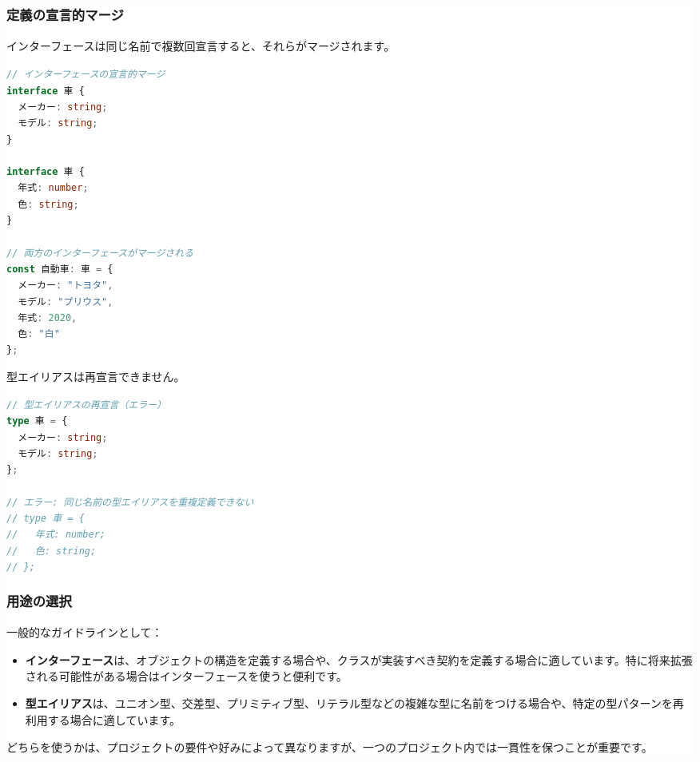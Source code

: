 
### 定義の宣言的マージ

インターフェースは同じ名前で複数回宣言すると、それらがマージされます。

```typescript
// インターフェースの宣言的マージ
interface 車 {
  メーカー: string;
  モデル: string;
}

interface 車 {
  年式: number;
  色: string;
}

// 両方のインターフェースがマージされる
const 自動車: 車 = {
  メーカー: "トヨタ",
  モデル: "プリウス",
  年式: 2020,
  色: "白"
};
```

型エイリアスは再宣言できません。

```typescript
// 型エイリアスの再宣言（エラー）
type 車 = {
  メーカー: string;
  モデル: string;
};

// エラー: 同じ名前の型エイリアスを重複定義できない
// type 車 = {
//   年式: number;
//   色: string;
// };
```

### 用途の選択

一般的なガイドラインとして：

- **インターフェース**は、オブジェクトの構造を定義する場合や、クラスが実装すべき契約を定義する場合に適しています。特に将来拡張される可能性がある場合はインターフェースを使うと便利です。

- **型エイリアス**は、ユニオン型、交差型、プリミティブ型、リテラル型などの複雑な型に名前をつける場合や、特定の型パターンを再利用する場合に適しています。

どちらを使うかは、プロジェクトの要件や好みによって異なりますが、一つのプロジェクト内では一貫性を保つことが重要です。
